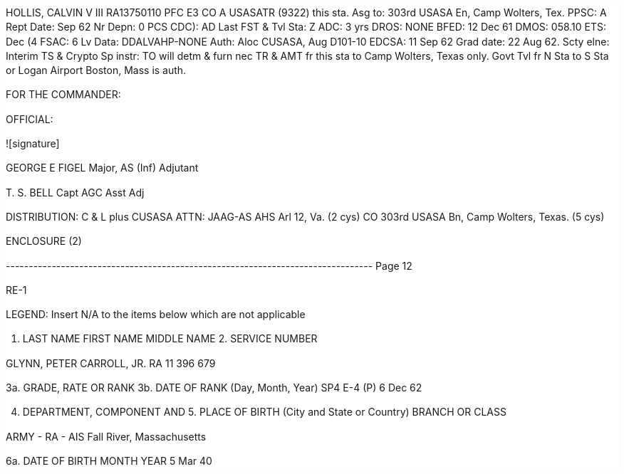HOLLIS, CALVIN V III RA13750110 PFC E3 CO A USASATR (9322) this sta.
Asg to: 303rd USASA En, Camp Wolters, Tex. PPSC: A
Rept Date: Sep 62 Nr Depn: 0
PCS CDC): AD Last FST & Tvl Sta: Z
ADC: 3 yrs DROS: NONE
BFED: 12 Dec 61 DMOS: 058.10
ETS: Dec (4 FSAC: 6
Lv Data: DDALVAHP-NONE Auth: Aloc CUSASA, Aug D101-10
EDCSA: 11 Sep 62 Grad date: 22 Aug 62.
Scty elne: Interim TS & Crypto
Sp instr: TO will detm & furn nec TR & AMT fr this sta to Camp Wolters, Texas only.
Govt Tvl fr N Sta to S Sta or Logan Airport Boston, Mass is auth.

FOR THE COMMANDER:

OFFICIAL:

![signature]

GEORGE E FIGEL
Major, AS (Inf)
Adjutant

T. S. BELL
Capt AGC
Asst Adj

DISTRIBUTION: C & L
plus CUSASA ATTN: JAAG-AS AHS Arl 12, Va. (2 cys)
CO 303rd USASA Bn, Camp Wolters, Texas. (5 cys)

ENCLOSURE (2)


-------------------------------------------------------------------------------- Page 12

RE-1

LEGEND: Insert N/A to the items below which are not applicable

1. LAST NAME FIRST NAME MIDDLE NAME 2. SERVICE NUMBER

GLYNN, PETER CARROLL, JR. RA 11 396 679

3a. GRADE, RATE OR RANK 3b. DATE OF RANK (Day, Month,
Year)
SP4 E-4 (P) 6 Dec 62

4. DEPARTMENT, COMPONENT AND 5. PLACE OF BIRTH (City and State or Country)
   BRANCH OR CLASS

ARMY - RA - AIS Fall River, Massachusetts

6a. DATE
OF
BIRTH
MONTH
YEAR
5 Mar 40
